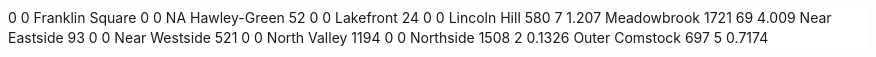 <td align="center">0</td>
<td align="center">0</td>
</tr>
<tr class="odd">
<td align="center">Franklin Square</td>
<td align="center">0</td>
<td align="center">0</td>
<td align="center">NA</td>
</tr>
<tr class="even">
<td align="center">Hawley-Green</td>
<td align="center">52</td>
<td align="center">0</td>
<td align="center">0</td>
</tr>
<tr class="odd">
<td align="center">Lakefront</td>
<td align="center">24</td>
<td align="center">0</td>
<td align="center">0</td>
</tr>
<tr class="even">
<td align="center">Lincoln Hill</td>
<td align="center">580</td>
<td align="center">7</td>
<td align="center">1.207</td>
</tr>
<tr class="odd">
<td align="center">Meadowbrook</td>
<td align="center">1721</td>
<td align="center">69</td>
<td align="center">4.009</td>
</tr>
<tr class="even">
<td align="center">Near Eastside</td>
<td align="center">93</td>
<td align="center">0</td>
<td align="center">0</td>
</tr>
<tr class="odd">
<td align="center">Near Westside</td>
<td align="center">521</td>
<td align="center">0</td>
<td align="center">0</td>
</tr>
<tr class="even">
<td align="center">North Valley</td>
<td align="center">1194</td>
<td align="center">0</td>
<td align="center">0</td>
</tr>
<tr class="odd">
<td align="center">Northside</td>
<td align="center">1508</td>
<td align="center">2</td>
<td align="center">0.1326</td>
</tr>
<tr class="even">
<td align="center">Outer Comstock</td>
<td align="center">697</td>
<td align="center">5</td>
<td align="center">0.7174</td>
</tr>
<tr class="odd">